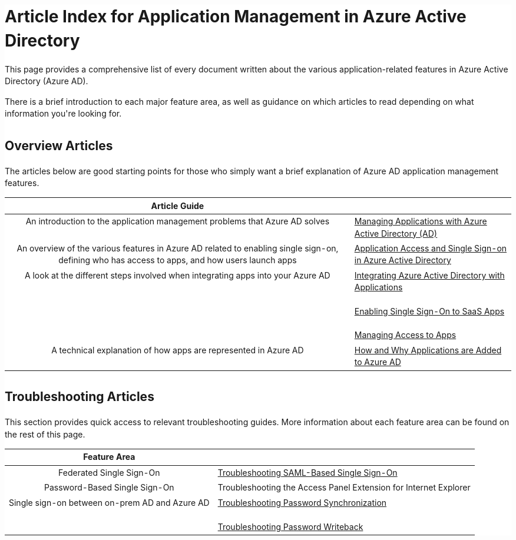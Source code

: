 <properties
    pageTitle="Article Index for Application Management in Azure Active Directory | Azure"
    description="Learn how to customize the expiration date for your federation certificates, and how to renew certificates that will soon expire."
    services="active-directory"
    documentationcenter=""
    author="MarkusVi"
    manager="femila" />
<tags
    ms.assetid="5321b8e4-2afa-4dfe-8d53-4add7abb5ec8"
    ms.service="active-directory"
    ms.workload="identity"
    ms.tgt_pltfrm="na"
    ms.devlang="na"
    ms.topic="article"
    ms.date="02/22/2017"
    wacn.date=""
    ms.author="markvi" />

# Article Index for Application Management in Azure Active Directory
This page provides a comprehensive list of every document written about the various application-related features in Azure Active Directory (Azure AD).

There is a brief introduction to each major feature area, as well as guidance on which articles to read depending on what information you're looking for.

## Overview Articles
The articles below are good starting points for those who simply want a brief explanation of Azure AD application management features.

| Article Guide |  |
|:---:| --- |
| An introduction to the application management problems that Azure AD solves |[Managing Applications with Azure Active Directory (AD)](/documentation/articles/active-directory-enable-sso-scenario/) |
| An overview of the various features in Azure AD related to enabling single sign-on, defining who has access to apps, and how users launch apps |[Application Access and Single Sign-on in Azure Active Directory](/documentation/articles/active-directory-appssoaccess-whatis/) |
| A look at the different steps involved when integrating apps into your Azure AD |[Integrating Azure Active Directory with Applications](/documentation/articles/active-directory-integrating-applications-getting-started/)<br /><br />[Enabling Single Sign-On to SaaS Apps](/documentation/articles/active-directory-sso-integrate-saas-apps/)<br /><br />[Managing Access to Apps](/documentation/articles/active-directory-managing-access-to-apps/) |
| A technical explanation of how apps are represented in Azure AD |[How and Why Applications are Added to Azure AD](/documentation/articles/active-directory-how-applications-are-added/) |

## Troubleshooting Articles
This section provides quick access to relevant troubleshooting guides. More information about each feature area can be found on the rest of this page.

| Feature Area |  |
|:---:| --- |
| Federated Single Sign-On |[Troubleshooting SAML-Based Single Sign-On](/documentation/articles/active-directory-saml-debugging/) |
| Password-Based Single Sign-On | Troubleshooting the Access Panel Extension for Internet Explorer |
| Single sign-on between on-prem AD and Azure AD |[Troubleshooting Password Synchronization](/documentation/articles/active-directory-aadconnectsync-implement-password-synchronization/#troubleshooting-password-synchronization/)<br /><br />[Troubleshooting Password Writeback](/documentation/articles/active-directory-passwords-troubleshoot/#troubleshoot-password-writeback/) |
